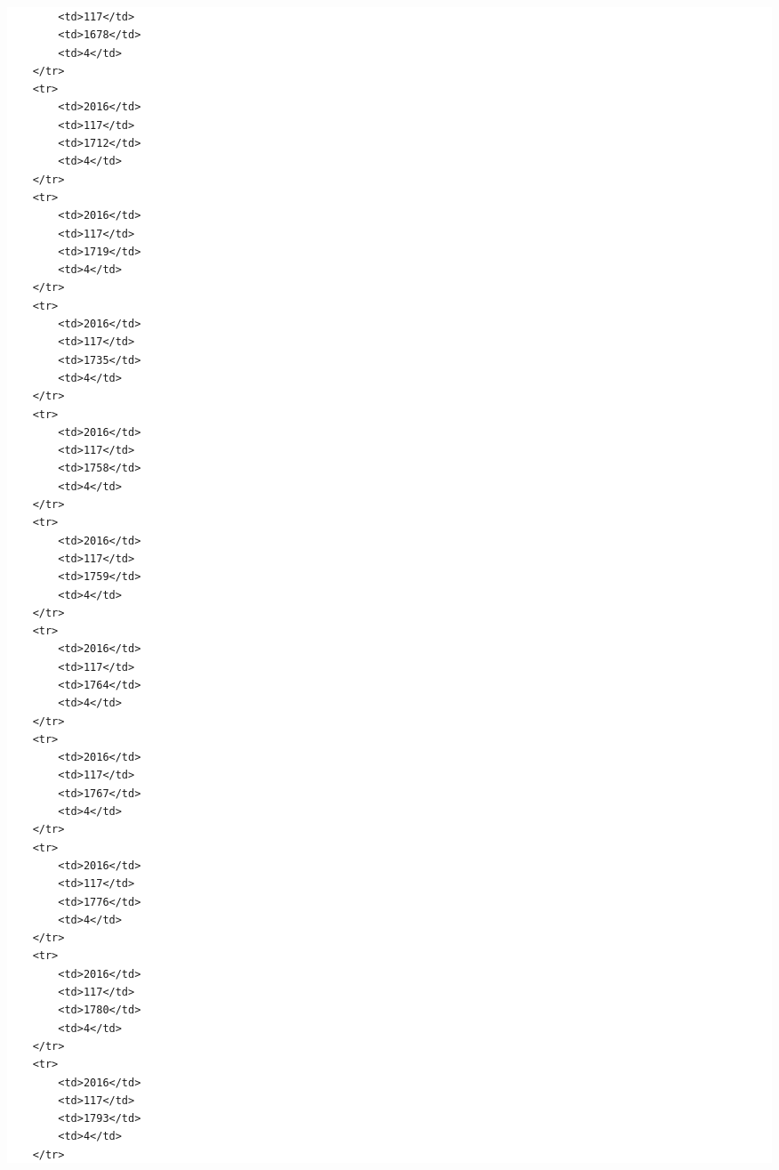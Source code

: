             <td>117</td>
            <td>1678</td>
            <td>4</td>
        </tr>
        <tr>
            <td>2016</td>
            <td>117</td>
            <td>1712</td>
            <td>4</td>
        </tr>
        <tr>
            <td>2016</td>
            <td>117</td>
            <td>1719</td>
            <td>4</td>
        </tr>
        <tr>
            <td>2016</td>
            <td>117</td>
            <td>1735</td>
            <td>4</td>
        </tr>
        <tr>
            <td>2016</td>
            <td>117</td>
            <td>1758</td>
            <td>4</td>
        </tr>
        <tr>
            <td>2016</td>
            <td>117</td>
            <td>1759</td>
            <td>4</td>
        </tr>
        <tr>
            <td>2016</td>
            <td>117</td>
            <td>1764</td>
            <td>4</td>
        </tr>
        <tr>
            <td>2016</td>
            <td>117</td>
            <td>1767</td>
            <td>4</td>
        </tr>
        <tr>
            <td>2016</td>
            <td>117</td>
            <td>1776</td>
            <td>4</td>
        </tr>
        <tr>
            <td>2016</td>
            <td>117</td>
            <td>1780</td>
            <td>4</td>
        </tr>
        <tr>
            <td>2016</td>
            <td>117</td>
            <td>1793</td>
            <td>4</td>
        </tr>